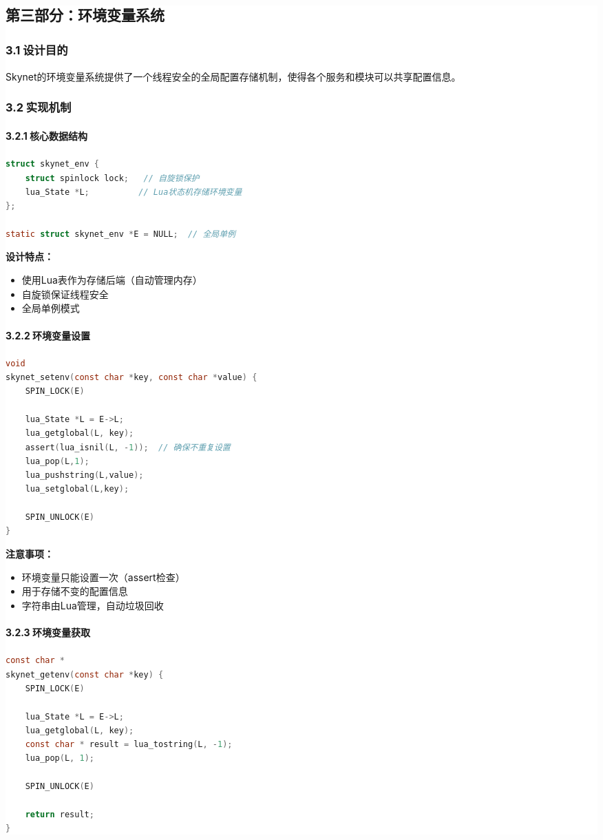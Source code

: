 
## 第三部分：环境变量系统

### 3.1 设计目的

Skynet的环境变量系统提供了一个线程安全的全局配置存储机制，使得各个服务和模块可以共享配置信息。

### 3.2 实现机制

#### 3.2.1 核心数据结构

```c
struct skynet_env {
    struct spinlock lock;   // 自旋锁保护
    lua_State *L;          // Lua状态机存储环境变量
};

static struct skynet_env *E = NULL;  // 全局单例
```

**设计特点：**
- 使用Lua表作为存储后端（自动管理内存）
- 自旋锁保证线程安全
- 全局单例模式

#### 3.2.2 环境变量设置

```c
void 
skynet_setenv(const char *key, const char *value) {
    SPIN_LOCK(E)
    
    lua_State *L = E->L;
    lua_getglobal(L, key);
    assert(lua_isnil(L, -1));  // 确保不重复设置
    lua_pop(L,1);
    lua_pushstring(L,value);
    lua_setglobal(L,key);
    
    SPIN_UNLOCK(E)
}
```

**注意事项：**
- 环境变量只能设置一次（assert检查）
- 用于存储不变的配置信息
- 字符串由Lua管理，自动垃圾回收

#### 3.2.3 环境变量获取

```c
const char * 
skynet_getenv(const char *key) {
    SPIN_LOCK(E)
    
    lua_State *L = E->L;
    lua_getglobal(L, key);
    const char * result = lua_tostring(L, -1);
    lua_pop(L, 1);
    
    SPIN_UNLOCK(E)
    
    return result;
}
```
